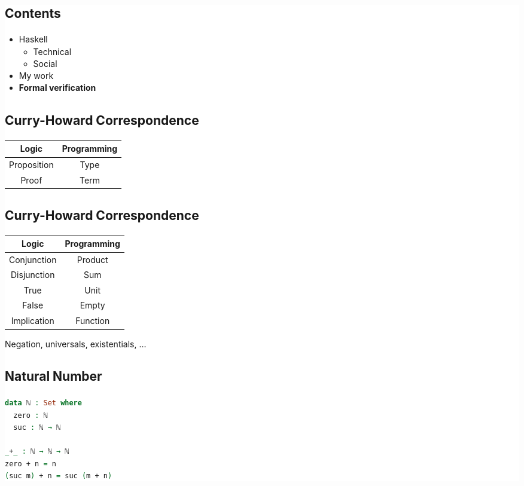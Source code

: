 ## Contents

- Haskell
  - Technical
  - Social
- My work
- **Formal verification**

## Curry-Howard Correspondence

<style scoped>
  table {
      margin-left: auto;
      margin-right: auto;
  }
</style>

| Logic       | Programming |
| :---:       | :---------: |
| Proposition | Type        |
| Proof       | Term        |


## Curry-Howard Correspondence

<style scoped>
  table {
      margin-left: auto;
      margin-right: auto;
  }
</style>

| Logic       | Programming |
| :---:       | :---------: |
| Conjunction | Product     |
| Disjunction | Sum         |
| True        | Unit        |
| False       | Empty       |
| Implication | Function    |

Negation, universals, existentials, ...

## Natural Number

```agda
data ℕ : Set where
  zero : ℕ
  suc : ℕ → ℕ

_+_ : ℕ → ℕ → ℕ
zero + n = n
(suc m) + n = suc (m + n)
```
